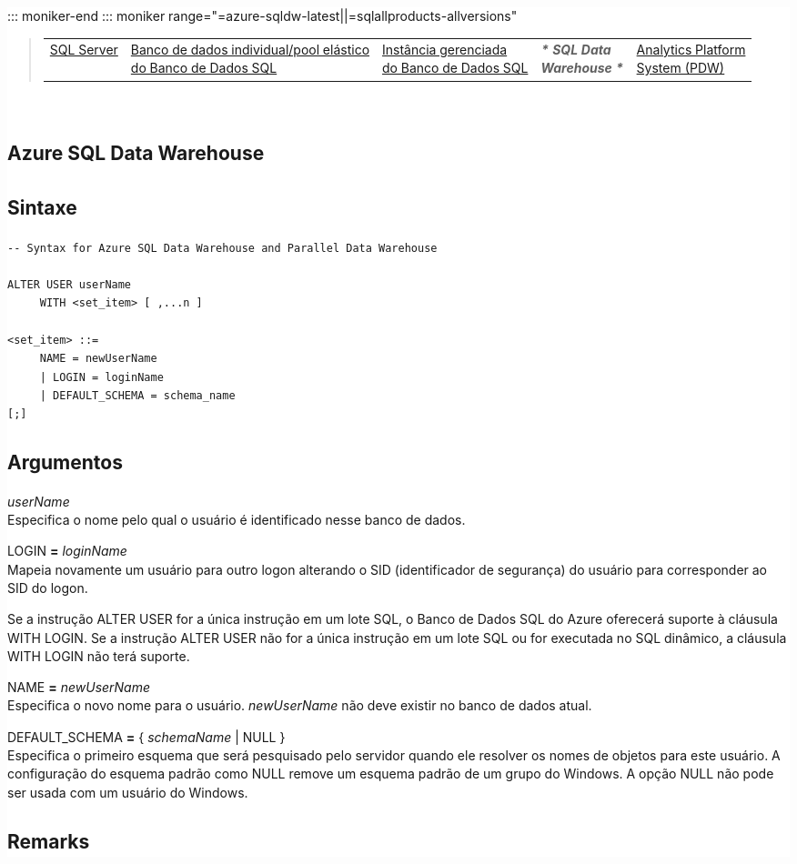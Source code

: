 ::: moniker-end
::: moniker range="=azure-sqldw-latest||=sqlallproducts-allversions"

> ||||||
> |-|-|-|-|-|
> |[SQL Server](alter-user-transact-sql.md?view=sql-server-2017)|[Banco de dados individual/pool elástico<br />do Banco de Dados SQL](alter-user-transact-sql.md?view=azuresqldb-current)|[Instância gerenciada<br />do Banco de Dados SQL](alter-user-transact-sql.md?view=azuresqldb-mi-current)|**_\* SQL Data<br />Warehouse \*_**|[Analytics Platform<br />System (PDW)](alter-user-transact-sql.md?view=aps-pdw-2016)

&nbsp;

## <a name="azure-sql-data-warehouse"></a>Azure SQL Data Warehouse

## <a name="syntax"></a>Sintaxe
  
```
-- Syntax for Azure SQL Data Warehouse and Parallel Data Warehouse  
  
ALTER USER userName
     WITH <set_item> [ ,...n ]  
  
<set_item> ::=
     NAME = newUserName
     | LOGIN = loginName  
     | DEFAULT_SCHEMA = schema_name  
[;]  
```  
  
## <a name="arguments"></a>Argumentos

 *userName*  
 Especifica o nome pelo qual o usuário é identificado nesse banco de dados.  
  
 LOGIN **=** _loginName_  
 Mapeia novamente um usuário para outro logon alterando o SID (identificador de segurança) do usuário para corresponder ao SID do logon.  
  
 Se a instrução ALTER USER for a única instrução em um lote SQL, o Banco de Dados SQL do Azure oferecerá suporte à cláusula WITH LOGIN. Se a instrução ALTER USER não for a única instrução em um lote SQL ou for executada no SQL dinâmico, a cláusula WITH LOGIN não terá suporte.  
  
 NAME **=** _newUserName_  
 Especifica o novo nome para o usuário. *newUserName* não deve existir no banco de dados atual.  
  
 DEFAULT_SCHEMA **=** { *schemaName* | NULL }  
 Especifica o primeiro esquema que será pesquisado pelo servidor quando ele resolver os nomes de objetos para este usuário. A configuração do esquema padrão como NULL remove um esquema padrão de um grupo do Windows.   A opção NULL não pode ser usada com um usuário do Windows.  
  
## <a name="remarks"></a>Remarks
